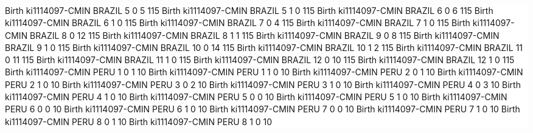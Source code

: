 Birth       ki1114097-CMIN             BRAZIL                         5                 0        5     115
Birth       ki1114097-CMIN             BRAZIL                         5                 1        0     115
Birth       ki1114097-CMIN             BRAZIL                         6                 0        6     115
Birth       ki1114097-CMIN             BRAZIL                         6                 1        0     115
Birth       ki1114097-CMIN             BRAZIL                         7                 0        4     115
Birth       ki1114097-CMIN             BRAZIL                         7                 1        0     115
Birth       ki1114097-CMIN             BRAZIL                         8                 0       12     115
Birth       ki1114097-CMIN             BRAZIL                         8                 1        1     115
Birth       ki1114097-CMIN             BRAZIL                         9                 0        8     115
Birth       ki1114097-CMIN             BRAZIL                         9                 1        0     115
Birth       ki1114097-CMIN             BRAZIL                         10                0       14     115
Birth       ki1114097-CMIN             BRAZIL                         10                1        2     115
Birth       ki1114097-CMIN             BRAZIL                         11                0       11     115
Birth       ki1114097-CMIN             BRAZIL                         11                1        0     115
Birth       ki1114097-CMIN             BRAZIL                         12                0       10     115
Birth       ki1114097-CMIN             BRAZIL                         12                1        0     115
Birth       ki1114097-CMIN             PERU                           1                 0        1      10
Birth       ki1114097-CMIN             PERU                           1                 1        0      10
Birth       ki1114097-CMIN             PERU                           2                 0        1      10
Birth       ki1114097-CMIN             PERU                           2                 1        0      10
Birth       ki1114097-CMIN             PERU                           3                 0        2      10
Birth       ki1114097-CMIN             PERU                           3                 1        0      10
Birth       ki1114097-CMIN             PERU                           4                 0        3      10
Birth       ki1114097-CMIN             PERU                           4                 1        0      10
Birth       ki1114097-CMIN             PERU                           5                 0        0      10
Birth       ki1114097-CMIN             PERU                           5                 1        0      10
Birth       ki1114097-CMIN             PERU                           6                 0        0      10
Birth       ki1114097-CMIN             PERU                           6                 1        0      10
Birth       ki1114097-CMIN             PERU                           7                 0        0      10
Birth       ki1114097-CMIN             PERU                           7                 1        0      10
Birth       ki1114097-CMIN             PERU                           8                 0        1      10
Birth       ki1114097-CMIN             PERU                           8                 1        0      10